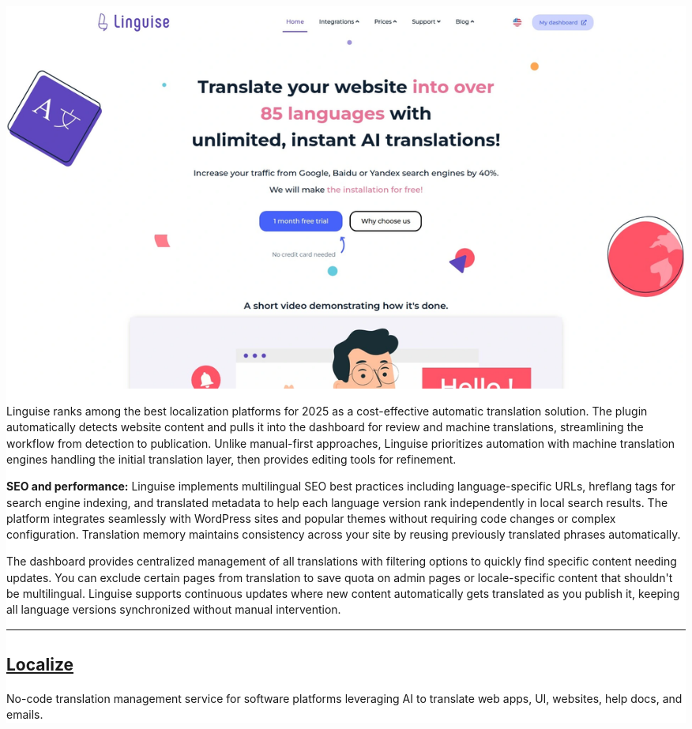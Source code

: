 ![Linguise Screenshot](image/linguise.webp)


Linguise ranks among the best localization platforms for 2025 as a cost-effective automatic translation solution. The plugin automatically detects website content and pulls it into the dashboard for review and machine translations, streamlining the workflow from detection to publication. Unlike manual-first approaches, Linguise prioritizes automation with machine translation engines handling the initial translation layer, then provides editing tools for refinement.

**SEO and performance:** Linguise implements multilingual SEO best practices including language-specific URLs, hreflang tags for search engine indexing, and translated metadata to help each language version rank independently in local search results. The platform integrates seamlessly with WordPress sites and popular themes without requiring code changes or complex configuration. Translation memory maintains consistency across your site by reusing previously translated phrases automatically.

The dashboard provides centralized management of all translations with filtering options to quickly find specific content needing updates. You can exclude certain pages from translation to save quota on admin pages or locale-specific content that shouldn't be multilingual. Linguise supports continuous updates where new content automatically gets translated as you publish it, keeping all language versions synchronized without manual intervention.

***

## **[Localize](https://localizejs.com)**

No-code translation management service for software platforms leveraging AI to translate web apps, UI, websites, help docs, and emails.
